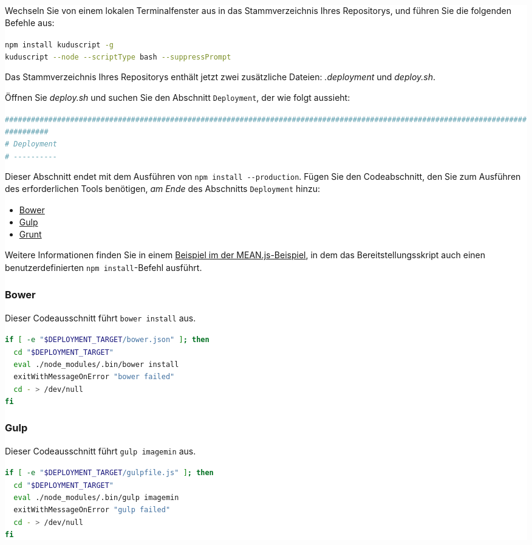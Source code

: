 Wechseln Sie von einem lokalen Terminalfenster aus in das Stammverzeichnis Ihres Repositorys, und führen Sie die folgenden Befehle aus:

```bash
npm install kuduscript -g
kuduscript --node --scriptType bash --suppressPrompt
```

Das Stammverzeichnis Ihres Repositorys enthält jetzt zwei zusätzliche Dateien: *.deployment* und *deploy.sh*.

Öffnen Sie *deploy.sh* und suchen Sie den Abschnitt `Deployment`, der wie folgt aussieht:

```bash
##################################################################################################################################
# Deployment
# ----------
```

Dieser Abschnitt endet mit dem Ausführen von `npm install --production`. Fügen Sie den Codeabschnitt, den Sie zum Ausführen des erforderlichen Tools benötigen, *am Ende* des Abschnitts `Deployment` hinzu:

- [Bower](#bower)
- [Gulp](#gulp)
- [Grunt](#grunt)

Weitere Informationen finden Sie in einem [Beispiel im der MEAN.js-Beispiel](https://github.com/Azure-Samples/meanjs/blob/master/deploy.sh#L112-L135), in dem das Bereitstellungsskript auch einen benutzerdefinierten `npm install`-Befehl ausführt.

### <a name="bower"></a>Bower

Dieser Codeausschnitt führt `bower install` aus.

```bash
if [ -e "$DEPLOYMENT_TARGET/bower.json" ]; then
  cd "$DEPLOYMENT_TARGET"
  eval ./node_modules/.bin/bower install
  exitWithMessageOnError "bower failed"
  cd - > /dev/null
fi
```

### <a name="gulp"></a>Gulp

Dieser Codeausschnitt führt `gulp imagemin` aus.

```bash
if [ -e "$DEPLOYMENT_TARGET/gulpfile.js" ]; then
  cd "$DEPLOYMENT_TARGET"
  eval ./node_modules/.bin/gulp imagemin
  exitWithMessageOnError "gulp failed"
  cd - > /dev/null
fi
```
